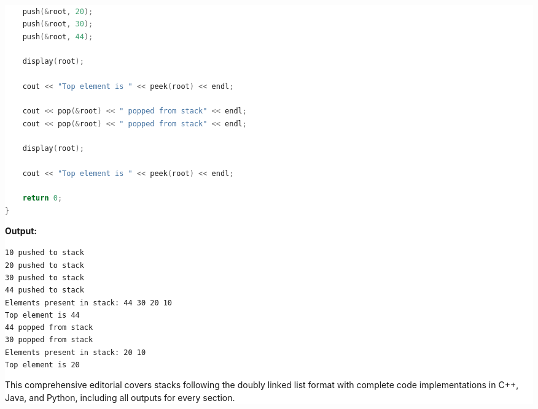 ```cpp
    push(&root, 20);
    push(&root, 30);
    push(&root, 44);
    
    display(root);
    
    cout << "Top element is " << peek(root) << endl;
    
    cout << pop(&root) << " popped from stack" << endl;
    cout << pop(&root) << " popped from stack" << endl;
    
    display(root);
    
    cout << "Top element is " << peek(root) << endl;
    
    return 0;
}
```

**Output:**

```
10 pushed to stack
20 pushed to stack
30 pushed to stack
44 pushed to stack
Elements present in stack: 44 30 20 10
Top element is 44
44 popped from stack
30 popped from stack
Elements present in stack: 20 10
Top element is 20
```

This comprehensive editorial covers stacks following the doubly linked list format with complete code implementations in C++, Java, and Python, including all outputs for every section.